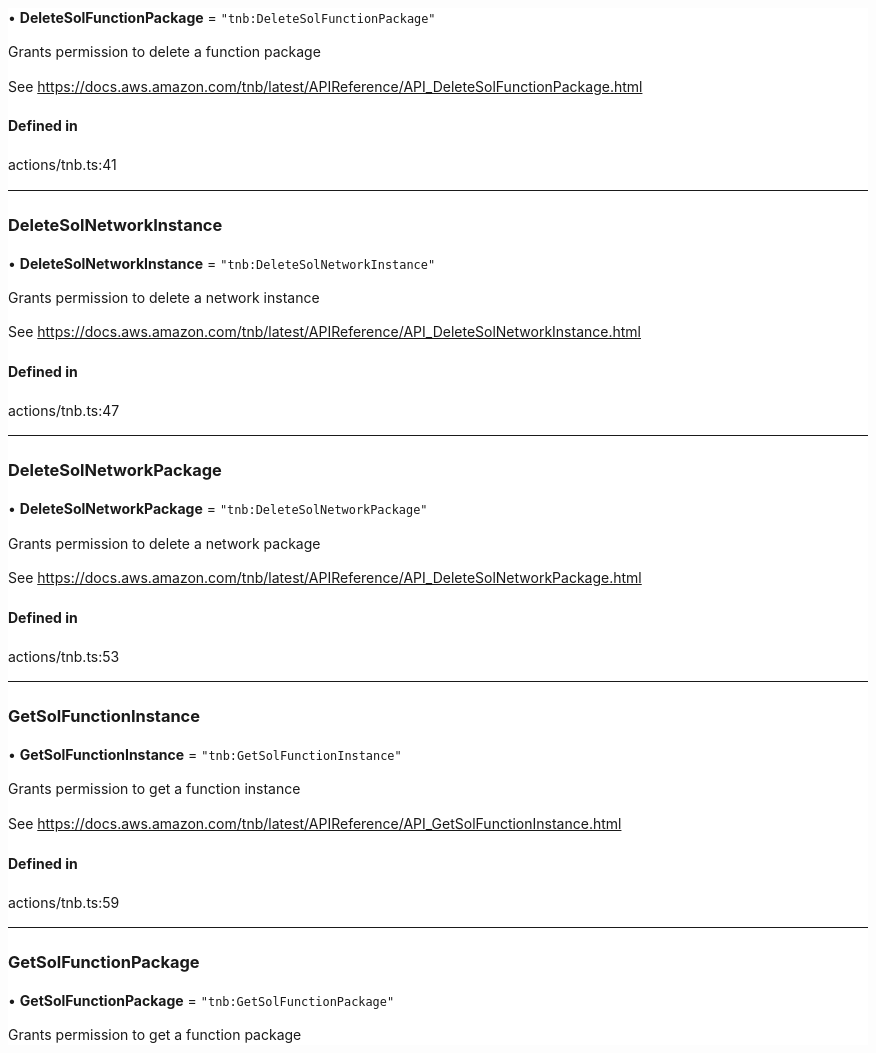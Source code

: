 • **DeleteSolFunctionPackage** = ``"tnb:DeleteSolFunctionPackage"``

Grants permission to delete a function package

See https://docs.aws.amazon.com/tnb/latest/APIReference/API_DeleteSolFunctionPackage.html

#### Defined in

actions/tnb.ts:41

___

### DeleteSolNetworkInstance

• **DeleteSolNetworkInstance** = ``"tnb:DeleteSolNetworkInstance"``

Grants permission to delete a network instance

See https://docs.aws.amazon.com/tnb/latest/APIReference/API_DeleteSolNetworkInstance.html

#### Defined in

actions/tnb.ts:47

___

### DeleteSolNetworkPackage

• **DeleteSolNetworkPackage** = ``"tnb:DeleteSolNetworkPackage"``

Grants permission to delete a network package

See https://docs.aws.amazon.com/tnb/latest/APIReference/API_DeleteSolNetworkPackage.html

#### Defined in

actions/tnb.ts:53

___

### GetSolFunctionInstance

• **GetSolFunctionInstance** = ``"tnb:GetSolFunctionInstance"``

Grants permission to get a function instance

See https://docs.aws.amazon.com/tnb/latest/APIReference/API_GetSolFunctionInstance.html

#### Defined in

actions/tnb.ts:59

___

### GetSolFunctionPackage

• **GetSolFunctionPackage** = ``"tnb:GetSolFunctionPackage"``

Grants permission to get a function package
